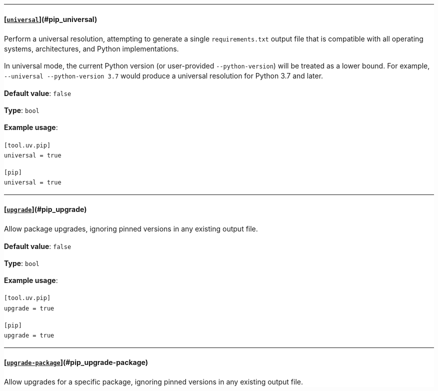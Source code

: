 ______________________________________________________________________

#### \[[`universal`](#pip_universal)\](#pip_universal)

Perform a universal resolution, attempting to generate a single `requirements.txt` output file that is compatible with all operating systems, architectures, and Python implementations.

In universal mode, the current Python version (or user-provided `--python-version`) will be treated as a lower bound. For example, `--universal --python-version 3.7` would produce a universal resolution for Python 3.7 and later.

**Default value**: `false`

**Type**: `bool`

**Example usage**:

```
[tool.uv.pip]
universal = true

```

```
[pip]
universal = true

```

______________________________________________________________________

#### \[[`upgrade`](#pip_upgrade)\](#pip_upgrade)

Allow package upgrades, ignoring pinned versions in any existing output file.

**Default value**: `false`

**Type**: `bool`

**Example usage**:

```
[tool.uv.pip]
upgrade = true

```

```
[pip]
upgrade = true

```

______________________________________________________________________

#### \[[`upgrade-package`](#pip_upgrade-package)\](#pip_upgrade-package)

Allow upgrades for a specific package, ignoring pinned versions in any existing output file.
